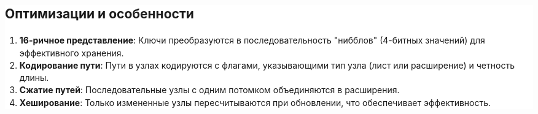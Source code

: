 ## Оптимизации и особенности

1. **16-ричное представление**: Ключи преобразуются в последовательность "нибблов" (4-битных значений) для эффективного хранения.
2. **Кодирование пути**: Пути в узлах кодируются с флагами, указывающими тип узла (лист или расширение) и четность длины.
3. **Сжатие путей**: Последовательные узлы с одним потомком объединяются в расширения.
4. **Хеширование**: Только измененные узлы пересчитываются при обновлении, что обеспечивает эффективность.
